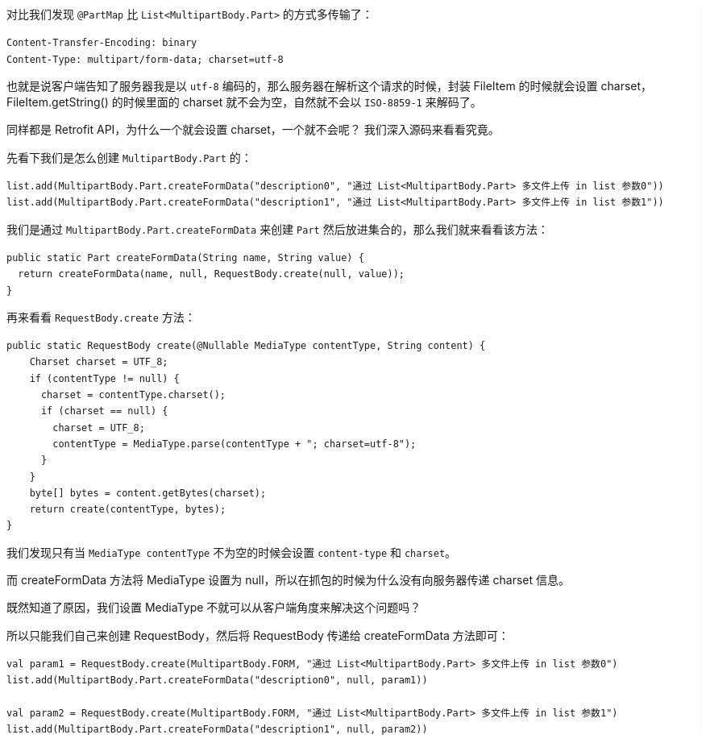 对比我们发现 `@PartMap` 比 `List<MultipartBody.Part>` 的方式多传输了：

```
Content-Transfer-Encoding: binary
Content-Type: multipart/form-data; charset=utf-8
```

也就是说客户端告知了服务器我是以 `utf-8` 编码的，那么服务器在解析这个请求的时候，封装 FileItem 的时候就会设置 charset，FileItem.getString() 的时候里面的 charset 就不会为空，自然就不会以 `ISO-8859-1` 来解码了。

同样都是 Retrofit API，为什么一个就会设置 charset，一个就不会呢？ 我们深入源码来看看究竟。

先看下我们是怎么创建 `MultipartBody.Part` 的：

```
list.add(MultipartBody.Part.createFormData("description0", "通过 List<MultipartBody.Part> 多文件上传 in list 参数0"))
list.add(MultipartBody.Part.createFormData("description1", "通过 List<MultipartBody.Part> 多文件上传 in list 参数1"))
```

我们是通过 `MultipartBody.Part.createFormData` 来创建 `Part` 然后放进集合的，那么我们就来看看该方法：

```
public static Part createFormData(String name, String value) {
  return createFormData(name, null, RequestBody.create(null, value));
}
```

再来看看 `RequestBody.create` 方法：

```
public static RequestBody create(@Nullable MediaType contentType, String content) {
    Charset charset = UTF_8;
    if (contentType != null) {
      charset = contentType.charset();
      if (charset == null) {
        charset = UTF_8;
        contentType = MediaType.parse(contentType + "; charset=utf-8");
      }
    }
    byte[] bytes = content.getBytes(charset);
    return create(contentType, bytes);
}
```

我们发现只有当 `MediaType contentType` 不为空的时候会设置 `content-type` 和 `charset`。

而 createFormData 方法将 MediaType 设置为 null，所以在抓包的时候为什么没有向服务器传递 charset 信息。

既然知道了原因，我们设置 MediaType 不就可以从客户端角度来解决这个问题吗？

所以只能我们自己来创建 RequestBody，然后将 RequestBody 传递给 createFormData 方法即可：

```
val param1 = RequestBody.create(MultipartBody.FORM, "通过 List<MultipartBody.Part> 多文件上传 in list 参数0")
list.add(MultipartBody.Part.createFormData("description0", null, param1))

val param2 = RequestBody.create(MultipartBody.FORM, "通过 List<MultipartBody.Part> 多文件上传 in list 参数1")
list.add(MultipartBody.Part.createFormData("description1", null, param2))

```
